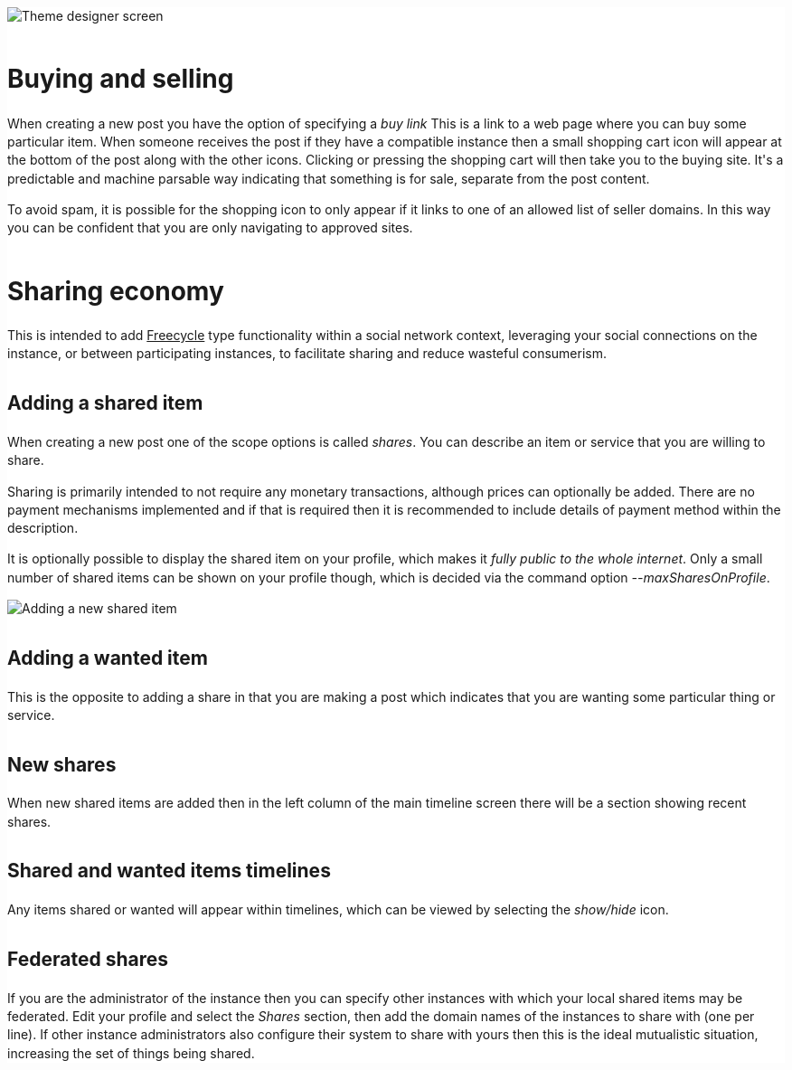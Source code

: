 ![Theme designer screen](manual-theme-designer.png)

# Buying and selling
When creating a new post you have the option of specifying a *buy link* This is a link to a web page where you can buy some particular item. When someone receives the post if they have a compatible instance then a small shopping cart icon will appear at the bottom of the post along with the other icons. Clicking or pressing the shopping cart will then take you to the buying site. It's a predictable and machine parsable way indicating that something is for sale, separate from the post content.

To avoid spam, it is possible for the shopping icon to only appear if it links to one of an allowed list of seller domains. In this way you can be confident that you are only navigating to approved sites.

# Sharing economy
This is intended to add [Freecycle](https://en.wikipedia.org/wiki/The_Freecycle_Network) type functionality within a social network context, leveraging your social connections on the instance, or between participating instances, to facilitate sharing and reduce wasteful consumerism.

## Adding a shared item
When creating a new post one of the scope options is called *shares*. You can describe an item or service that you are willing to share.

Sharing is primarily intended to not require any monetary transactions, although prices can optionally be added. There are no payment mechanisms implemented and if that is required then it is recommended to include details of payment method within the description.

It is optionally possible to display the shared item on your profile, which makes it *fully public to the whole internet*. Only a small number of shared items can be shown on your profile though, which is decided via the command option *--maxSharesOnProfile*.

![Adding a new shared item](manual-new-share.png)

## Adding a wanted item
This is the opposite to adding a share in that you are making a post which indicates that you are wanting some particular thing or service.

## New shares
When new shared items are added then in the left column of the main timeline screen there will be a section showing recent shares.

## Shared and wanted items timelines
Any items shared or wanted will appear within timelines, which can be viewed by selecting the *show/hide* icon.

## Federated shares
If you are the administrator of the instance then you can specify other instances with which your local shared items may be federated. Edit your profile and select the *Shares* section, then add the domain names of the instances to share with (one per line). If other instance administrators also configure their system to share with yours then this is the ideal mutualistic situation, increasing the set of things being shared.
